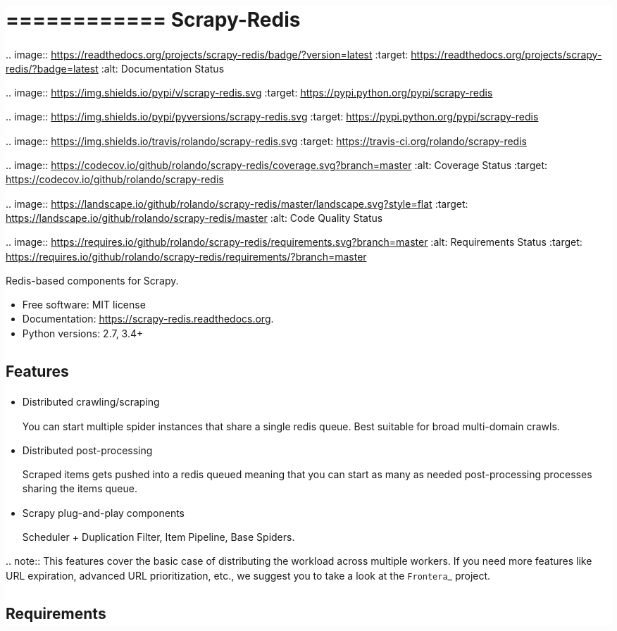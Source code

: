 ============
Scrapy-Redis
============

.. image:: https://readthedocs.org/projects/scrapy-redis/badge/?version=latest
        :target: https://readthedocs.org/projects/scrapy-redis/?badge=latest
        :alt: Documentation Status

.. image:: https://img.shields.io/pypi/v/scrapy-redis.svg
        :target: https://pypi.python.org/pypi/scrapy-redis

.. image:: https://img.shields.io/pypi/pyversions/scrapy-redis.svg
        :target: https://pypi.python.org/pypi/scrapy-redis

.. image:: https://img.shields.io/travis/rolando/scrapy-redis.svg
        :target: https://travis-ci.org/rolando/scrapy-redis

.. image:: https://codecov.io/github/rolando/scrapy-redis/coverage.svg?branch=master
    :alt: Coverage Status
    :target: https://codecov.io/github/rolando/scrapy-redis

.. image:: https://landscape.io/github/rolando/scrapy-redis/master/landscape.svg?style=flat
    :target: https://landscape.io/github/rolando/scrapy-redis/master
    :alt: Code Quality Status

.. image:: https://requires.io/github/rolando/scrapy-redis/requirements.svg?branch=master
    :alt: Requirements Status
    :target: https://requires.io/github/rolando/scrapy-redis/requirements/?branch=master

Redis-based components for Scrapy.

* Free software: MIT license
* Documentation: https://scrapy-redis.readthedocs.org.
* Python versions: 2.7, 3.4+

Features
--------

* Distributed crawling/scraping

    You can start multiple spider instances that share a single redis queue.
    Best suitable for broad multi-domain crawls.

* Distributed post-processing

    Scraped items gets pushed into a redis queued meaning that you can start as
    many as needed post-processing processes sharing the items queue.

* Scrapy plug-and-play components

    Scheduler + Duplication Filter, Item Pipeline, Base Spiders.

.. note:: This features cover the basic case of distributing the workload across multiple workers. If you need more features like URL expiration, advanced URL prioritization, etc., we suggest you to take a look at the `Frontera`_ project.

Requirements
------------
